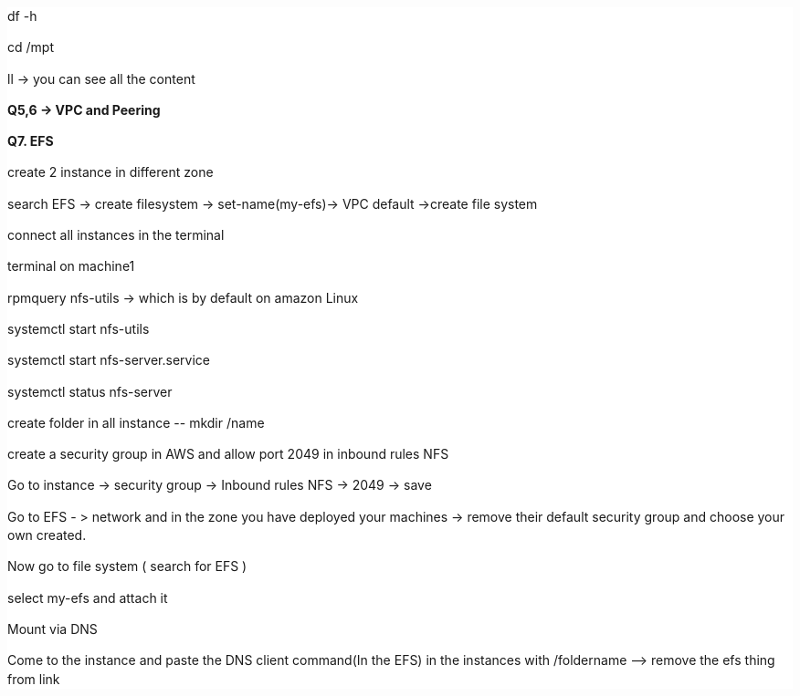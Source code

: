 

df -h



cd /mpt



ll -> you can see all the content



**Q5,6 -> VPC and Peering**



**Q7. EFS**



create 2 instance in different zone

search EFS -> create filesystem -> set-name(my-efs)-> VPC default ->create file system

connect all instances in the terminal



terminal on machine1

rpmquery nfs-utils -> which is by default on amazon Linux



systemctl start nfs-utils

systemctl start nfs-server.service



systemctl status nfs-server



create folder in all instance -- mkdir /name

create a security group in AWS and allow port 2049 in inbound rules NFS



Go to instance -> security group -> Inbound rules NFS -> 2049 -> save



Go to EFS - > network and in the zone you have deployed your machines -> remove their default security group and choose your own created.



Now go to file system ( search for EFS )



select my-efs and attach it



Mount via DNS

Come to the instance and paste the DNS client command(In the EFS) in the instances with /foldername --> remove the efs thing from link
